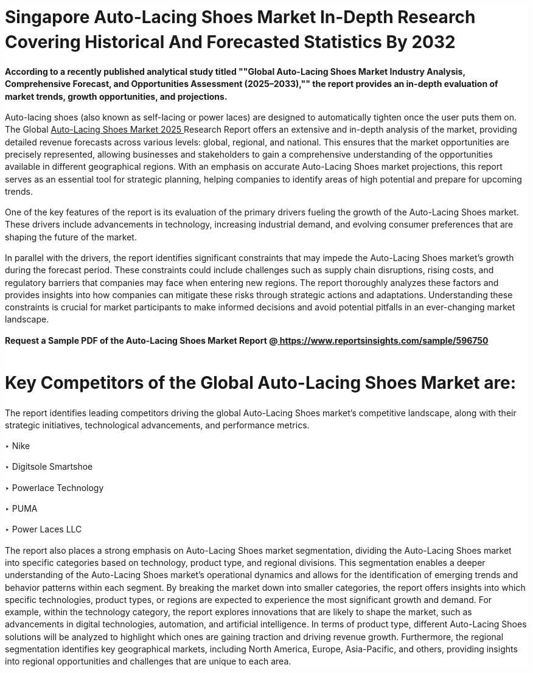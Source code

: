 # Singapore Auto-Lacing Shoes Market In-Depth Research Covering Historical And Forecasted Statistics By 2032

<strong>According to a recently published analytical study titled ""Global Auto-Lacing Shoes Market Industry Analysis, Comprehensive Forecast, and Opportunities Assessment (2025–2033),"" the report provides an in-depth evaluation of market trends, growth opportunities, and projections.</strong>

Auto-lacing shoes (also known as self-lacing or power laces) are designed to automatically tighten once the user puts them on. The Global <a href=https://www.reportsinsights.com/sample/596750>Auto-Lacing Shoes Market 2025 </a> Research Report offers an extensive and in-depth analysis of the market, providing detailed revenue forecasts across various levels: global, regional, and national. This ensures that the market opportunities are precisely represented, allowing businesses and stakeholders to gain a comprehensive understanding of the opportunities available in different geographical regions. With an emphasis on accurate Auto-Lacing Shoes market projections, this report serves as an essential tool for strategic planning, helping companies to identify areas of high potential and prepare for upcoming trends.

One of the key features of the report is its evaluation of the primary drivers fueling the growth of the Auto-Lacing Shoes market. These drivers include advancements in technology, increasing industrial demand, and evolving consumer preferences that are shaping the future of the market. 

In parallel with the drivers, the report identifies significant constraints that may impede the Auto-Lacing Shoes market’s growth during the forecast period. These constraints could include challenges such as supply chain disruptions, rising costs, and regulatory barriers that companies may face when entering new regions. The report thoroughly analyzes these factors and provides insights into how companies can mitigate these risks through strategic actions and adaptations. Understanding these constraints is crucial for market participants to make informed decisions and avoid potential pitfalls in an ever-changing market landscape.

<strong>Request a Sample PDF of the Auto-Lacing Shoes Market Report </strong><strong>@<a href=https://www.reportsinsights.com/sample/596750> https://www.reportsinsights.com/sample/596750</a></strong></font>

# <strong>Key Competitors of the Global Auto-Lacing Shoes Market are:</strong>

The report identifies leading competitors driving the global Auto-Lacing Shoes market’s competitive landscape, along with their strategic initiatives, technological advancements, and performance metrics.

‣ Nike

‣ Digitsole Smartshoe

‣ Powerlace Technology

‣ PUMA

‣ Power Laces LLC

The report also places a strong emphasis on Auto-Lacing Shoes market segmentation, dividing the Auto-Lacing Shoes market into specific categories based on technology, product type, and regional divisions. This segmentation enables a deeper understanding of the Auto-Lacing Shoes market’s operational dynamics and allows for the identification of emerging trends and behavior patterns within each segment. By breaking the market down into smaller categories, the report offers insights into which specific technologies, product types, or regions are expected to experience the most significant growth and demand. For example, within the technology category, the report explores innovations that are likely to shape the market, such as advancements in digital technologies, automation, and artificial intelligence. In terms of product type, different Auto-Lacing Shoes solutions will be analyzed to highlight which ones are gaining traction and driving revenue growth. Furthermore, the regional segmentation identifies key geographical markets, including North America, Europe, Asia-Pacific, and others, providing insights into regional opportunities and challenges that are unique to each area.
